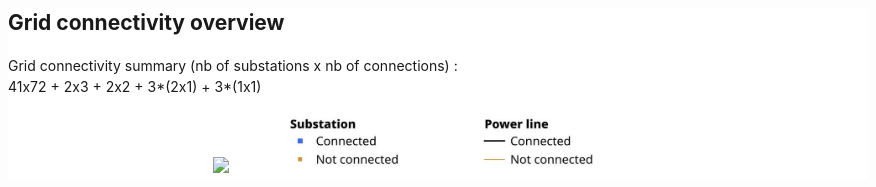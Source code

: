 

## Grid connectivity overview

Grid connectivity summary (nb of substations x nb of connections) :<br>41x72 + 2x3 + 2x2 + 3*(2x1) + 3*(1x1)

<center>
<img src="https://raw.githubusercontent.com/ben10dynartio/ohmygrid-website-files/refs/heads/main/docs/images/maps_countries/AF/grid-connectivity.jpg" width="60%">
<img src="../../images/maps_countries_legend_grid.jpg" width="50%">
</center>


